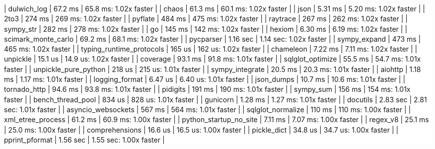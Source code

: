 | dulwich_log                | 67.2 ms                                                    | 65.8 ms: 1.02x faster                                                  |
| chaos                      | 61.3 ms                                                    | 60.1 ms: 1.02x faster                                                  |
| json                       | 5.31 ms                                                    | 5.20 ms: 1.02x faster                                                  |
| 2to3                       | 274 ms                                                     | 269 ms: 1.02x faster                                                   |
| pyflate                    | 484 ms                                                     | 475 ms: 1.02x faster                                                   |
| raytrace                   | 267 ms                                                     | 262 ms: 1.02x faster                                                   |
| sympy_str                  | 282 ms                                                     | 278 ms: 1.02x faster                                                   |
| go                         | 145 ms                                                     | 142 ms: 1.02x faster                                                   |
| hexiom                     | 6.30 ms                                                    | 6.19 ms: 1.02x faster                                                  |
| scimark_monte_carlo        | 69.2 ms                                                    | 68.1 ms: 1.02x faster                                                  |
| pycparser                  | 1.16 sec                                                   | 1.14 sec: 1.02x faster                                                 |
| sympy_expand               | 473 ms                                                     | 465 ms: 1.02x faster                                                   |
| typing_runtime_protocols   | 165 us                                                     | 162 us: 1.02x faster                                                   |
| chameleon                  | 7.22 ms                                                    | 7.11 ms: 1.02x faster                                                  |
| unpickle                   | 15.1 us                                                    | 14.9 us: 1.02x faster                                                  |
| coverage                   | 93.1 ms                                                    | 91.8 ms: 1.01x faster                                                  |
| sqlglot_optimize           | 55.5 ms                                                    | 54.7 ms: 1.01x faster                                                  |
| unpickle_pure_python       | 218 us                                                     | 215 us: 1.01x faster                                                   |
| sympy_integrate            | 20.5 ms                                                    | 20.3 ms: 1.01x faster                                                  |
| aiohttp                    | 1.18 ms                                                    | 1.17 ms: 1.01x faster                                                  |
| logging_format             | 6.47 us                                                    | 6.40 us: 1.01x faster                                                  |
| json_dumps                 | 10.7 ms                                                    | 10.6 ms: 1.01x faster                                                  |
| tornado_http               | 94.6 ms                                                    | 93.8 ms: 1.01x faster                                                  |
| pidigits                   | 191 ms                                                     | 190 ms: 1.01x faster                                                   |
| sympy_sum                  | 156 ms                                                     | 154 ms: 1.01x faster                                                   |
| bench_thread_pool          | 834 us                                                     | 828 us: 1.01x faster                                                   |
| gunicorn                   | 1.28 ms                                                    | 1.27 ms: 1.01x faster                                                  |
| docutils                   | 2.83 sec                                                   | 2.81 sec: 1.01x faster                                                 |
| asyncio_websockets         | 567 ms                                                     | 564 ms: 1.01x faster                                                   |
| sqlglot_normalize          | 110 ms                                                     | 110 ms: 1.00x faster                                                   |
| xml_etree_process          | 61.2 ms                                                    | 60.9 ms: 1.00x faster                                                  |
| python_startup_no_site     | 7.11 ms                                                    | 7.07 ms: 1.00x faster                                                  |
| regex_v8                   | 25.1 ms                                                    | 25.0 ms: 1.00x faster                                                  |
| comprehensions             | 16.6 us                                                    | 16.5 us: 1.00x faster                                                  |
| pickle_dict                | 34.8 us                                                    | 34.7 us: 1.00x faster                                                  |
| pprint_pformat             | 1.56 sec                                                   | 1.55 sec: 1.00x faster                                                 |